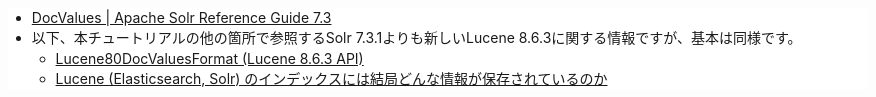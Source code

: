 - [DocValues | Apache Solr Reference Guide 7.3](https://solr.apache.org/guide/7_3/docvalues.html)
- 以下、本チュートリアルの他の箇所で参照するSolr 7.3.1よりも新しいLucene 8.6.3に関する情報ですが、基本は同様です。
  - [Lucene80DocValuesFormat (Lucene 8.6.3 API)](https://lucene.apache.org/core/8_6_3/core/org/apache/lucene/codecs/lucene80/Lucene80DocValuesFormat.html)
  - [Lucene (Elasticsearch, Solr) のインデックスには結局どんな情報が保存されているのか](https://qiita.com/tomanabe/items/d64ded175b468cd43142)
